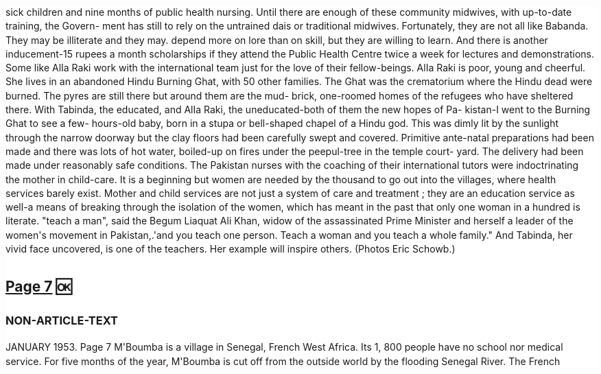 sick children and nine months of public health
nursing.
Until there are enough of these community
midwives, with up-to-date training, the Govern-
ment has still to rely on the untrained dais or
traditional midwives.
Fortunately, they are not all like Babanda.
They may be illiterate and they may. depend more
on lore than on skill, but they are willing to learn.
And there is another inducement-15 rupees a
month scholarships if they attend the Public
Health Centre twice a week for lectures and
demonstrations.
Some like AlIa Raki work with the international
team just for the love of their fellow-beings.
AlIa Raki is poor, young and cheerful. She lives
in an abandoned Hindu Burning Ghat, with
50 other families. The Ghat was the crematorium
where the Hindu dead were burned. The pyres
are still there but around them are the mud-
brick, one-roomed homes of the refugees who
have sheltered there.
With Tabinda, the educated, and AlIa Raki, the
uneducated-both of them the new hopes of Pa-
kistan-I went to the Burning Ghat to see a few-
hours-old baby, born in a stupa or bell-shaped
chapel of a Hindu god. This was dimly lit by
the sunlight through the narrow doorway but the
clay floors had been carefully swept and covered.
Primitive ante-natal preparations had been made
and there was lots of hot water, boiled-up on
fires under the peepul-tree in the temple court-
yard. The delivery had been made under
reasonably safe conditions. The Pakistan nurses
with the coaching of their international tutors
were indoctrinating the mother in child-care.
It is a beginning but women are needed by the
thousand to go out into the villages, where
health services barely exist.
Mother and child services are not just a system
of care and treatment ; they are an education
service as well-a means of breaking through the
isolation of the women, which has meant in the
past that only one woman in a hundred is
literate.
"teach a man", said the Begum Liaquat Ali
Khan, widow of the assassinated Prime Minister
and herself a leader of the women's movement
in Pakistan,.'and you teach one person. Teach
a woman and you teach a whole family."
And Tabinda, her vivid face uncovered, is one
of the teachers. Her example will inspire others.
(Photos Eric Schowb.)
## [Page 7](https://demo.humlab.umu.se/courier/070144engo.pdf#page=7) 🆗
### NON-ARTICLE-TEXT
JANUARY 1953. Page 7
M'Boumba is a village in Senegal, French West Africa. Its 1, 800 people have no school nor medical service.
For five months of the year, M'Boumba is cut off from the outside world by the flooding Senegal River. The French